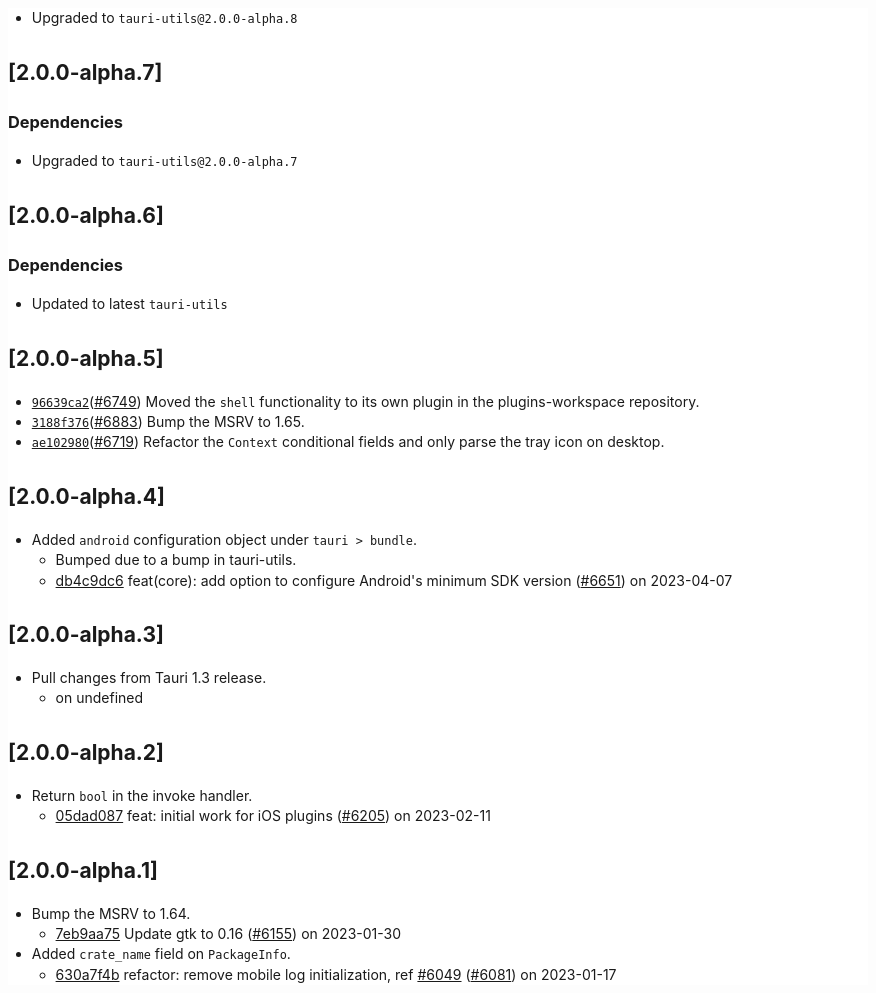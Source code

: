 - Upgraded to `tauri-utils@2.0.0-alpha.8`

## \[2.0.0-alpha.7]

### Dependencies

- Upgraded to `tauri-utils@2.0.0-alpha.7`

## \[2.0.0-alpha.6]

### Dependencies

- Updated to latest `tauri-utils`

## \[2.0.0-alpha.5]

- [`96639ca2`](https://www.github.com/tauri-apps/tauri/commit/96639ca239c9e4f75142fc07868ac46822111cff)([#6749](https://www.github.com/tauri-apps/tauri/pull/6749)) Moved the `shell` functionality to its own plugin in the plugins-workspace repository.
- [`3188f376`](https://www.github.com/tauri-apps/tauri/commit/3188f3764978c6d1452ee31d5a91469691e95094)([#6883](https://www.github.com/tauri-apps/tauri/pull/6883)) Bump the MSRV to 1.65.
- [`ae102980`](https://www.github.com/tauri-apps/tauri/commit/ae102980fcdde3f55effdc0623ea425b48d07dd1)([#6719](https://www.github.com/tauri-apps/tauri/pull/6719)) Refactor the `Context` conditional fields and only parse the tray icon on desktop.

## \[2.0.0-alpha.4]

- Added `android` configuration object under `tauri > bundle`.
  - Bumped due to a bump in tauri-utils.
  - [db4c9dc6](https://www.github.com/tauri-apps/tauri/commit/db4c9dc655e07ee2184fe04571f500f7910890cd) feat(core): add option to configure Android's minimum SDK version ([#6651](https://www.github.com/tauri-apps/tauri/pull/6651)) on 2023-04-07

## \[2.0.0-alpha.3]

- Pull changes from Tauri 1.3 release.
  - [](https://www.github.com/tauri-apps/tauri/commit/undefined)  on undefined

## \[2.0.0-alpha.2]

- Return `bool` in the invoke handler.
  - [05dad087](https://www.github.com/tauri-apps/tauri/commit/05dad0876842e2a7334431247d49365cee835d3e) feat: initial work for iOS plugins ([#6205](https://www.github.com/tauri-apps/tauri/pull/6205)) on 2023-02-11

## \[2.0.0-alpha.1]

- Bump the MSRV to 1.64.
  - [7eb9aa75](https://www.github.com/tauri-apps/tauri/commit/7eb9aa75cfd6a3176d3f566fdda02d88aa529b0f) Update gtk to 0.16 ([#6155](https://www.github.com/tauri-apps/tauri/pull/6155)) on 2023-01-30
- Added `crate_name` field on `PackageInfo`.
  - [630a7f4b](https://www.github.com/tauri-apps/tauri/commit/630a7f4b18cef169bfd48673609306fec434e397) refactor: remove mobile log initialization, ref [#6049](https://www.github.com/tauri-apps/tauri/pull/6049) ([#6081](https://www.github.com/tauri-apps/tauri/pull/6081)) on 2023-01-17
